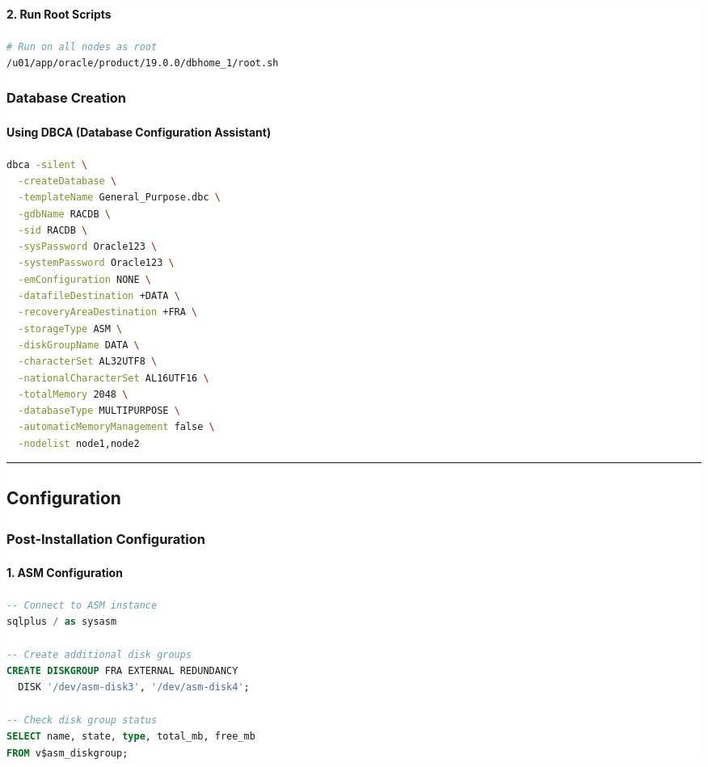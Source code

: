 #### 2. Run Root Scripts

```bash
# Run on all nodes as root
/u01/app/oracle/product/19.0.0/dbhome_1/root.sh
```

### Database Creation

#### Using DBCA (Database Configuration Assistant)

```bash
dbca -silent \
  -createDatabase \
  -templateName General_Purpose.dbc \
  -gdbName RACDB \
  -sid RACDB \
  -sysPassword Oracle123 \
  -systemPassword Oracle123 \
  -emConfiguration NONE \
  -datafileDestination +DATA \
  -recoveryAreaDestination +FRA \
  -storageType ASM \
  -diskGroupName DATA \
  -characterSet AL32UTF8 \
  -nationalCharacterSet AL16UTF16 \
  -totalMemory 2048 \
  -databaseType MULTIPURPOSE \
  -automaticMemoryManagement false \
  -nodelist node1,node2
```

-----

## Configuration

### Post-Installation Configuration

#### 1. ASM Configuration

```sql
-- Connect to ASM instance
sqlplus / as sysasm

-- Create additional disk groups
CREATE DISKGROUP FRA EXTERNAL REDUNDANCY
  DISK '/dev/asm-disk3', '/dev/asm-disk4';

-- Check disk group status
SELECT name, state, type, total_mb, free_mb 
FROM v$asm_diskgroup;
```
